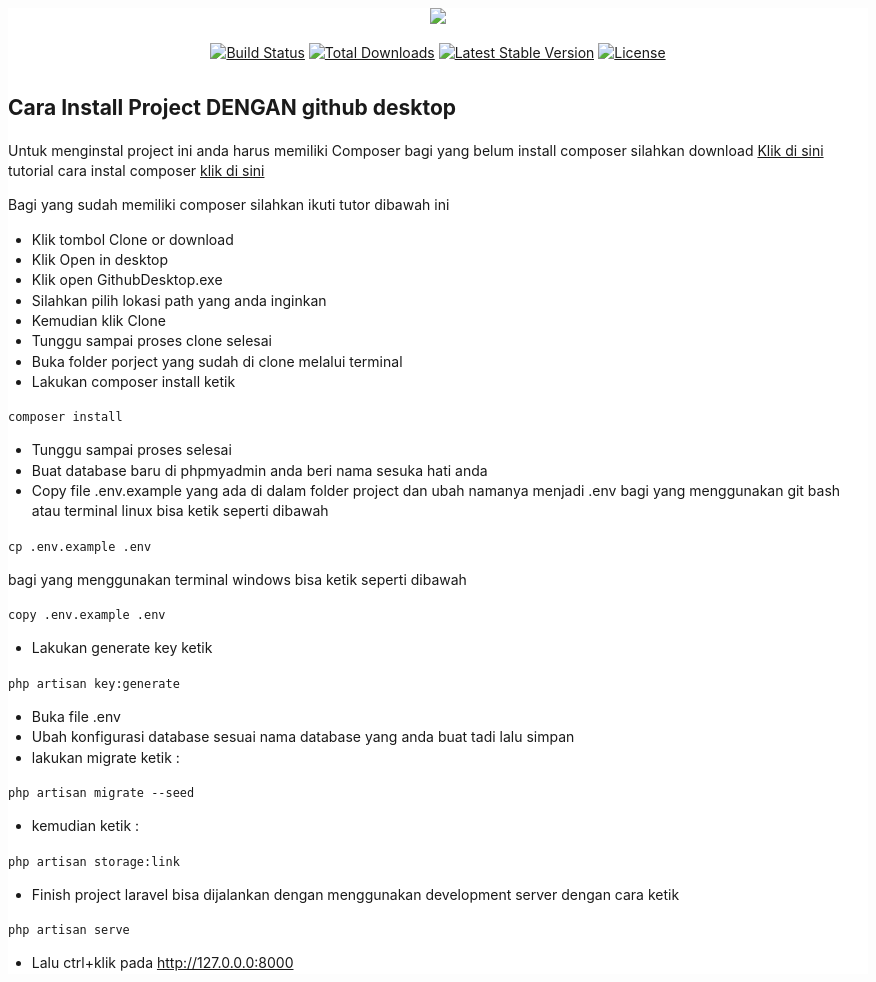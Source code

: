 <p align="center"><img src="https://raw.githubusercontent.com/laravel/art/master/logo-lockup/5%20SVG/2%20CMYK/1%20Full%20Color/laravel-logolockup-cmyk-red.svg" width="400"></p>
<p align="center">
<a href="https://travis-ci.org/laravel/framework"><img src="https://travis-ci.org/laravel/framework.svg" alt="Build Status"></a>
<a href="https://packagist.org/packages/laravel/framework"><img src="https://poser.pugx.org/laravel/framework/d/total.svg" alt="Total Downloads"></a>
<a href="https://packagist.org/packages/laravel/framework"><img src="https://poser.pugx.org/laravel/framework/v/stable.svg" alt="Latest Stable Version"></a>
<a href="https://packagist.org/packages/laravel/framework"><img src="https://poser.pugx.org/laravel/framework/license.svg" alt="License"></a>
</p>

## Cara Install Project DENGAN github desktop
Untuk menginstal project ini anda harus memiliki Composer
bagi yang belum install composer silahkan download [Klik di sini](https://getcomposer.org/download/1.9.0/composer.phar) tutorial cara instal composer [klik di sini](https://www.malasngoding.com/cara-install-composer/)

Bagi yang sudah memiliki composer silahkan ikuti tutor dibawah ini
- Klik tombol Clone or download
- Klik Open in desktop
- Klik open GithubDesktop.exe
- Silahkan pilih lokasi path yang anda inginkan
- Kemudian klik Clone
- Tunggu sampai proses clone selesai
- Buka folder porject yang sudah di clone melalui terminal
- Lakukan composer install ketik
```terminal
composer install
```
- Tunggu sampai proses selesai
- Buat database baru di phpmyadmin anda beri nama sesuka hati anda
- Copy file .env.example yang ada di dalam folder project dan ubah namanya menjadi .env
bagi yang menggunakan git bash atau terminal linux bisa ketik seperti dibawah
```terminal
cp .env.example .env
```
bagi yang menggunakan terminal windows bisa ketik seperti dibawah
```terminal
copy .env.example .env
```
- Lakukan generate key ketik 
```terminal
php artisan key:generate
```
- Buka file .env
- Ubah konfigurasi database sesuai nama database yang anda buat tadi lalu simpan
- lakukan migrate ketik :
```terminal
php artisan migrate --seed
```
- kemudian ketik :
```
php artisan storage:link
```
- Finish project laravel bisa dijalankan dengan menggunakan development server dengan cara ketik
```terminal
php artisan serve
```
- Lalu ctrl+klik pada http://127.0.0.0:8000
